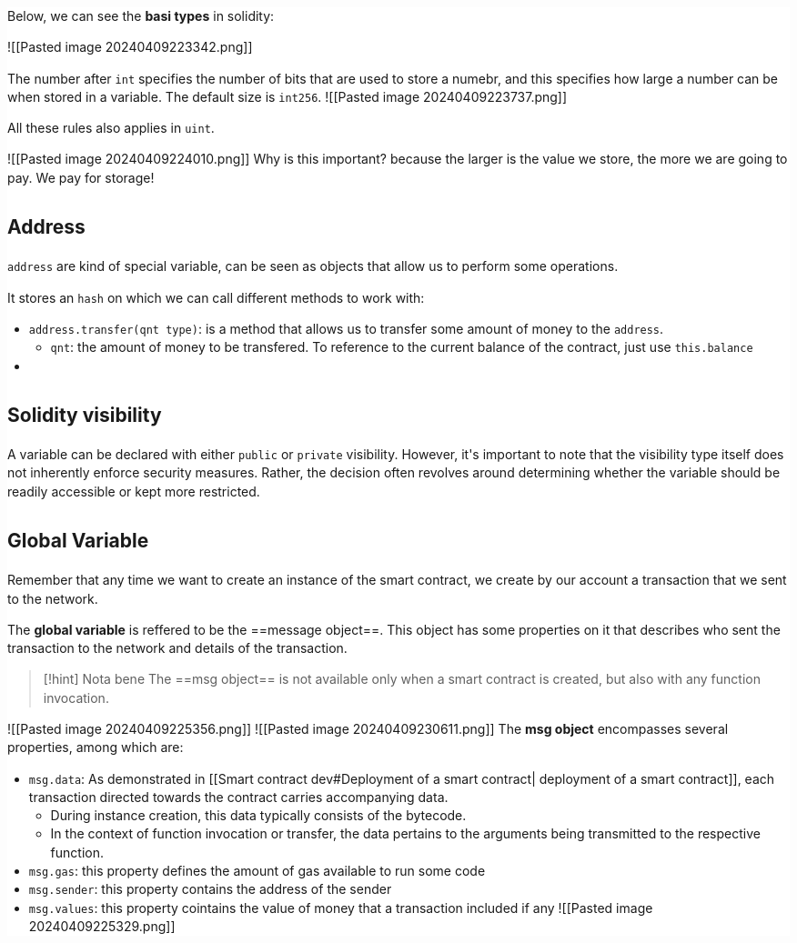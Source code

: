Below, we can see the **basi types** in solidity:

![[Pasted image 20240409223342.png]]

The number after `int` specifies the number of bits that are used to store a numebr, and this specifies how large a number can be when stored in a variable. The default size is `int256`.
![[Pasted image 20240409223737.png]]

All these rules also applies in `uint`.

![[Pasted image 20240409224010.png]]
Why is this important? because the larger is the value we store, the more we are going to pay. We pay for storage!

## Address
`address` are kind of special variable, can be seen as objects that allow us to perform some operations.

It stores an `hash` on which we can call different methods to work with:
- `address.transfer(qnt type)`: is a method that allows us to transfer some amount of money to the `address`. 
	- `qnt`: the amount of money to be transfered. To reference to the current balance of the contract, just use `this.balance`
- 


## Solidity visibility
A variable can be declared with either `public` or `private` visibility. However, it's important to note that the visibility type itself does not inherently enforce security measures. Rather, the decision often revolves around determining whether the variable should be readily accessible or kept more restricted.

## Global Variable

Remember that any time we want to create an instance of the smart contract, we create by our account a transaction that we sent to the network.

The **global variable** is reffered to be the ==message object==. This object has some properties on it that describes who sent the transaction to the network and details of the transaction.

>[!hint] Nota bene
>The ==msg object== is not available only when a smart contract is created, but also with any function invocation. 

![[Pasted image 20240409225356.png]]
![[Pasted image 20240409230611.png]]
The **msg object** encompasses several properties, among which are:
- `msg.data`: As demonstrated in [[Smart contract dev#Deployment of a smart contract| deployment of a smart contract]], each transaction directed towards the contract carries accompanying data.
	- During instance creation, this data typically consists of the bytecode.
	- In the context of function invocation or transfer, the data pertains to the arguments being transmitted to the respective function.
- `msg.gas`: this property defines the amount of gas available to run some code
- `msg.sender`: this property contains the address of the sender
- `msg.values`: this property cointains the value of money that a transaction included if any
![[Pasted image 20240409225329.png]]
